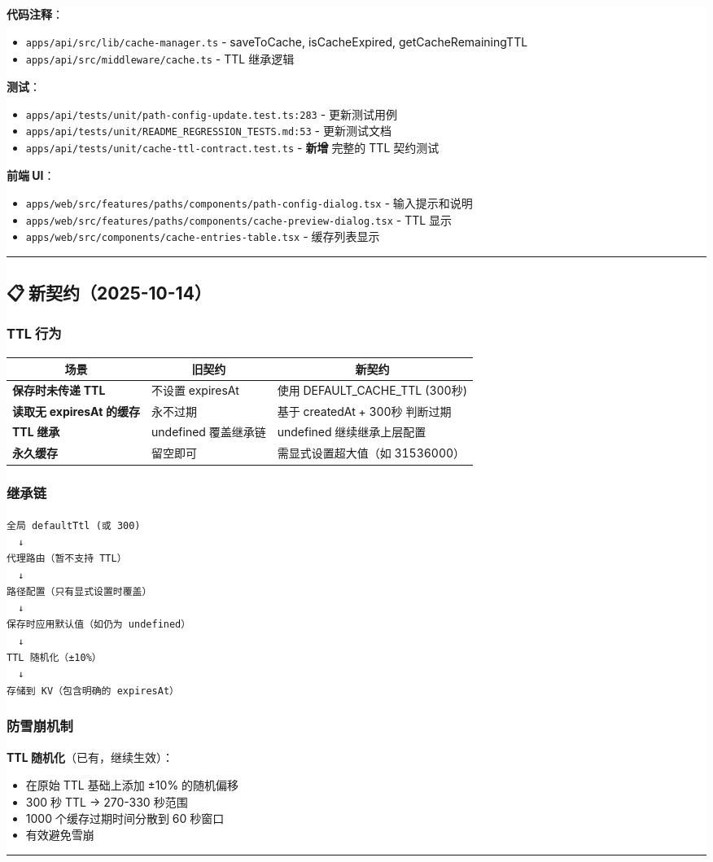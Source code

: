 **代码注释**：
- `apps/api/src/lib/cache-manager.ts` - saveToCache, isCacheExpired, getCacheRemainingTTL
- `apps/api/src/middleware/cache.ts` - TTL 继承逻辑

**测试**：
- `apps/api/tests/unit/path-config-update.test.ts:283` - 更新测试用例
- `apps/api/tests/unit/README_REGRESSION_TESTS.md:53` - 更新测试文档
- `apps/api/tests/unit/cache-ttl-contract.test.ts` - **新增** 完整的 TTL 契约测试

**前端 UI**：
- `apps/web/src/features/paths/components/path-config-dialog.tsx` - 输入提示和说明
- `apps/web/src/features/paths/components/cache-preview-dialog.tsx` - TTL 显示
- `apps/web/src/components/cache-entries-table.tsx` - 缓存列表显示

---

## 📋 新契约（2025-10-14）

### TTL 行为

| 场景 | 旧契约 | 新契约 |
|------|--------|--------|
| **保存时未传递 TTL** | 不设置 expiresAt | 使用 DEFAULT_CACHE_TTL (300秒) |
| **读取无 expiresAt 的缓存** | 永不过期 | 基于 createdAt + 300秒 判断过期 |
| **TTL 继承** | undefined 覆盖继承链 | undefined 继续继承上层配置 |
| **永久缓存** | 留空即可 | 需显式设置超大值（如 31536000） |

### 继承链

```
全局 defaultTtl (或 300)
  ↓
代理路由（暂不支持 TTL）
  ↓
路径配置（只有显式设置时覆盖）
  ↓
保存时应用默认值（如仍为 undefined）
  ↓
TTL 随机化（±10%）
  ↓
存储到 KV（包含明确的 expiresAt）
```

### 防雪崩机制

**TTL 随机化**（已有，继续生效）：
- 在原始 TTL 基础上添加 ±10% 的随机偏移
- 300 秒 TTL → 270-330 秒范围
- 1000 个缓存过期时间分散到 60 秒窗口
- 有效避免雪崩

---